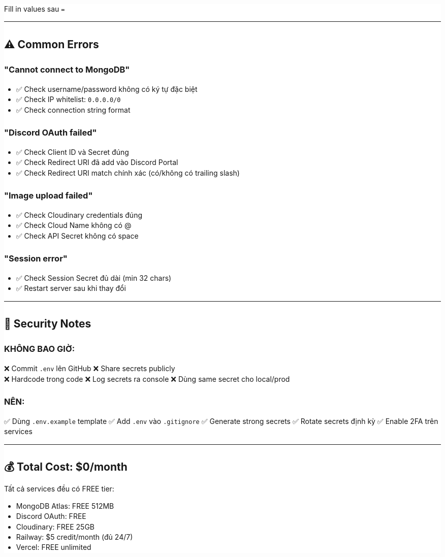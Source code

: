Fill in values sau `=`

---

## ⚠️ **Common Errors**

### **"Cannot connect to MongoDB"**
- ✅ Check username/password không có ký tự đặc biệt
- ✅ Check IP whitelist: `0.0.0.0/0`
- ✅ Check connection string format

### **"Discord OAuth failed"**
- ✅ Check Client ID và Secret đúng
- ✅ Check Redirect URI đã add vào Discord Portal
- ✅ Check Redirect URI match chính xác (có/không có trailing slash)

### **"Image upload failed"**
- ✅ Check Cloudinary credentials đúng
- ✅ Check Cloud Name không có @
- ✅ Check API Secret không có space

### **"Session error"**
- ✅ Check Session Secret đủ dài (min 32 chars)
- ✅ Restart server sau khi thay đổi

---

## 🔐 **Security Notes**

### **KHÔNG BAO GIỜ:**
❌ Commit `.env` lên GitHub
❌ Share secrets publicly  
❌ Hardcode trong code
❌ Log secrets ra console
❌ Dùng same secret cho local/prod

### **NÊN:**
✅ Dùng `.env.example` template
✅ Add `.env` vào `.gitignore`
✅ Generate strong secrets
✅ Rotate secrets định kỳ
✅ Enable 2FA trên services

---

## 💰 **Total Cost: $0/month**

Tất cả services đều có FREE tier:
- MongoDB Atlas: FREE 512MB
- Discord OAuth: FREE
- Cloudinary: FREE 25GB
- Railway: $5 credit/month (đủ 24/7)
- Vercel: FREE unlimited
